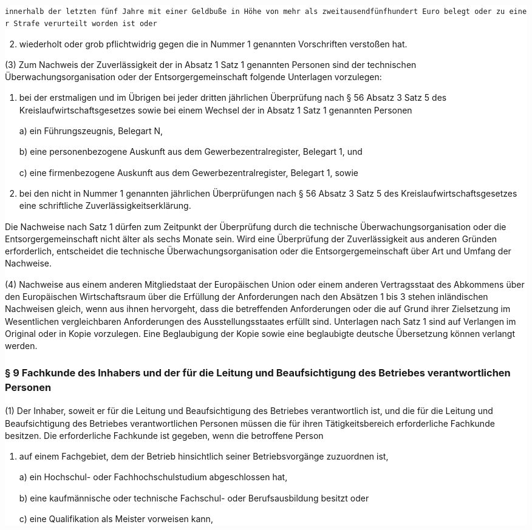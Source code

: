     innerhalb der letzten fünf Jahre mit einer Geldbuße in Höhe von mehr als zweitausendfünfhundert Euro belegt oder zu einer Strafe verurteilt worden ist oder


2.  wiederholt oder grob pflichtwidrig gegen die in Nummer 1 genannten Vorschriften verstoßen hat.




(3) Zum Nachweis der Zuverlässigkeit der in Absatz 1 Satz 1 genannten Personen sind der technischen Überwachungsorganisation oder der Entsorgergemeinschaft folgende Unterlagen vorzulegen:

1.  bei der erstmaligen und im Übrigen bei jeder dritten jährlichen Überprüfung nach § 56 Absatz 3 Satz 5 des Kreislaufwirtschaftsgesetzes sowie bei einem Wechsel der in Absatz 1 Satz 1 genannten Personen

    a)  ein Führungszeugnis, Belegart N,


    b)  eine personenbezogene Auskunft aus dem Gewerbezentralregister, Belegart 1, und


    c)  eine firmenbezogene Auskunft aus dem Gewerbezentralregister, Belegart 1, sowie





2.  bei den nicht in Nummer 1 genannten jährlichen Überprüfungen nach § 56 Absatz 3 Satz 5 des Kreislaufwirtschaftsgesetzes eine schriftliche Zuverlässigkeitserklärung.



Die Nachweise nach Satz 1 dürfen zum Zeitpunkt der Überprüfung durch die technische Überwachungsorganisation oder die Entsorgergemeinschaft nicht älter als sechs Monate sein. Wird eine Überprüfung der Zuverlässigkeit aus anderen Gründen erforderlich, entscheidet die technische Überwachungsorganisation oder die Entsorgergemeinschaft über Art und Umfang der Nachweise.

(4) Nachweise aus einem anderen Mitgliedstaat der Europäischen Union oder einem anderen Vertragsstaat des Abkommens über den Europäischen Wirtschaftsraum über die Erfüllung der Anforderungen nach den Absätzen 1 bis 3 stehen inländischen Nachweisen gleich, wenn aus ihnen hervorgeht, dass die betreffenden Anforderungen oder die auf Grund ihrer Zielsetzung im Wesentlichen vergleichbaren Anforderungen des Ausstellungsstaates erfüllt sind. Unterlagen nach Satz 1 sind auf Verlangen im Original oder in Kopie vorzulegen. Eine Beglaubigung der Kopie sowie eine beglaubigte deutsche Übersetzung können verlangt werden.


### § 9 Fachkunde des Inhabers und der für die Leitung und Beaufsichtigung des Betriebes verantwortlichen Personen

(1) Der Inhaber, soweit er für die Leitung und Beaufsichtigung des Betriebes verantwortlich ist, und die für die Leitung und Beaufsichtigung des Betriebes verantwortlichen Personen müssen die für ihren Tätigkeitsbereich erforderliche Fachkunde besitzen. Die erforderliche Fachkunde ist gegeben, wenn die betroffene Person

1.  auf einem Fachgebiet, dem der Betrieb hinsichtlich seiner Betriebsvorgänge zuzuordnen ist,

    a)  ein Hochschul- oder Fachhochschulstudium abgeschlossen hat,


    b)  eine kaufmännische oder technische Fachschul- oder Berufsausbildung besitzt oder


    c)  eine Qualifikation als Meister vorweisen kann,
